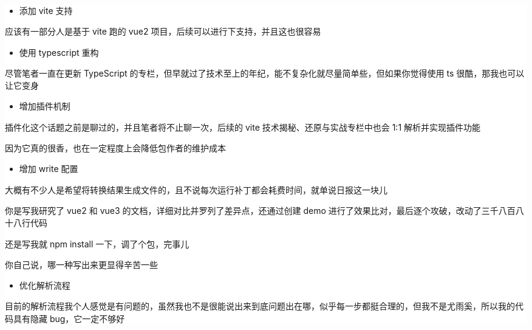 *   添加 vite 支持
    

应该有一部分人是基于 vite 跑的 vue2 项目，后续可以进行下支持，并且这也很容易

*   使用 typescript 重构
    

尽管笔者一直在更新 TypeScript 的专栏，但早就过了技术至上的年纪，能不复杂化就尽量简单些，但如果你觉得使用 ts 很酷，那我也可以让它变身

*   增加插件机制
    

插件化这个话题之前是聊过的，并且笔者将不止聊一次，后续的 vite 技术揭秘、还原与实战专栏中也会 1:1 解析并实现插件功能

因为它真的很香，也在一定程度上会降低包作者的维护成本

*   增加 write 配置
    

大概有不少人是希望将转换结果生成文件的，且不说每次运行补丁都会耗费时间，就单说日报这一块儿

你是写我研究了 vue2 和 vue3 的文档，详细对比并罗列了差异点，还通过创建 demo 进行了效果比对，最后逐个攻破，改动了三千八百八十八行代码

还是写我就 npm install 一下，调了个包，完事儿

你自己说，哪一种写出来更显得辛苦一些

*   优化解析流程
    

目前的解析流程我个人感觉是有问题的，虽然我也不是很能说出来到底问题出在哪，似乎每一步都挺合理的，但我不是尤雨奚，所以我的代码具有隐藏 bug，它一定不够好
